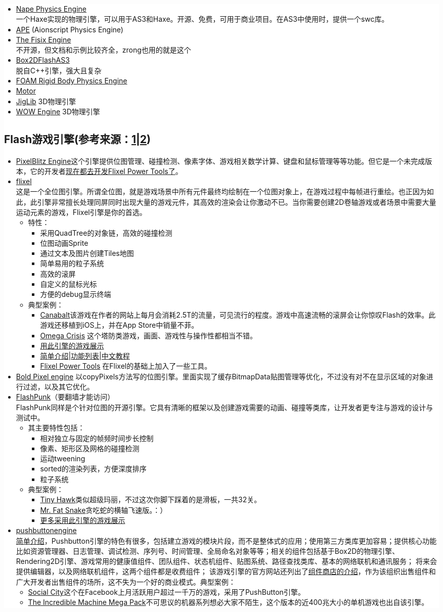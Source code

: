 * [Nape Physics Engine](http://http://napephys.com/)  
一个Haxe实现的物理引擎，可以用于AS3和Haxe。开源、免费，可用于商业项目。在AS3中使用时，提供一个swc库。
* [APE](http://www.cove.org/ape/) (Aionscript Physics Engine)
* [The Fisix Engine](http://fisixengine.com/default.asp "http://fisixengine.com/default.asp")  
不开源，但文档和示例比较齐全，zrong也用的就是这个
* [Box2DFlashAS3](http://box2dflash.sourceforge.net/ "http://box2dflash.sourceforge.net/")  
脱自C++引擎，强大且复杂
* [FOAM Rigid Body Physics Engine](http://blog.generalrelativity.org/?p=17 "http://blog.generalrelativity.org/?p=17")
* [Motor](http://lab.polygonal.de/motor_physics/ "http://lab.polygonal.de/motor_physics/")
* [JigLib](http://www.jiglibflash.com/blog/) 3D物理引擎
* [WOW Engine](http://code.google.com/p/wow-engine/) 3D物理引擎

<a name="game"></a>
## Flash游戏引擎(参考来源：[1](http://www.flashrealtime.com/flash-game-library-engine-list/)|[2](http://www.fans8.com/?p=646))

* [PixelBlitz Engine](http://code.google.com/p/pixelblitz/)这个引擎提供位图管理、碰撞检测、像素字体、游戏相关数学计算、键盘和鼠标管理等等功能。但它是一个未完成版本，它的开发者[现在都去开发Flixel Power Tools了](http://www.photonstorm.com/pixelblitz-engine)。
* [flixel](http://flixel.org/)  
这是一个全位图引擎。所谓全位图，就是游戏场景中所有元件最终均绘制在一个位图对象上，在游戏过程中每帧进行重绘。也正因为如此，此引擎非常擅长处理同屏同时出现大量的游戏元件，其高效的渲染会让你激动不已。当你需要创建2D卷轴游戏或者场景中需要大量运动元素的游戏，Flixel引擎是你的首选。
	* 特性：
		* 采用QuadTree的对象链，高效的碰撞检测
		* 位图动画Sprite
		* 通过文本及图片创建Tiles地图
		* 简单易用的粒子系统
		* 高效的滚屏
		* 自定义的鼠标光标
		* 方便的debug显示终端
	* 典型案例：  
		* [Canabalt](http://adamatomic.com/canabalt/)该游戏在作者的网站上每月会消耗2.5T的流量，可见流行的程度。游戏中高速流畅的滚屏会让你惊叹Flash的效率。此游戏还移植到iOS上，并在App Store中销量不菲。
		* [Omega Crisis](http://www.kongregate.com/games/lucidrine/omega-crisis) 这个塔防类游戏，画面、游戏性与操作性都相当不错。
		* [用此引擎的游戏展示](http://flixel.org/games/)
		* [简单介绍](http://zengrong.net/post/1121.htm)|[功能列表](http://wiki.github.com/AdamAtomic/flixel/what-is-flixel)|[中文教程](http://bbs.9ria.com/viewthread.php?tid=77614&extra=page%3D1%26amp%3Bfilter%3Dtype%26amp%3Btypeid%3D21)
		* [Flixel Power Tools](http://www.photonstorm.com/flixel-power-tools) 在Flixel的基础上加入了一些工具。
* [Bold Pixel engine](http://blog.vortixgames.com/contact-us/bold-pixel-engine)
以copyPixels方法写的位图引擎。里面实现了缓存BitmapData贴图管理等优化，不过没有对不在显示区域的对象进行过滤，以及其它优化。
* [FlashPunk](http://flashpunk.net/)（要翻墙才能访问）  
FlashPunk同样是个针对位图的开源引擎。它具有清晰的框架以及创建游戏需要的动画、碰撞等类库，让开发者更专注与游戏的设计与测试中。  
	* 其主要特性包括：
		* 相对独立与固定的帧频时间步长控制
		* 像素、矩形区及网格的碰撞检测
		* 运动tweening
		* sorted的渲染列表，方便深度排序
		* 粒子系统
	* 典型案例：  
		* [Tiny Hawk](http://www.kongregate.com/games/pekuja/tiny-hawk)类似超级玛丽，不过这次你脚下踩着的是滑板，一共32关。
		* [Mr. Fat Snake](http://www.kongregate.com/games/ReviveGames/mr-fat-snake?acomplete=mr+fat+snake)贪吃蛇的横轴飞速版。：）
		* [更多采用此引擎的游戏展示](http://flashpunk.net/?p=games)
* [pushbuttonengine](http://pushbuttonengine.com/)  
[简单介绍](http://zengrong.net/post/1121.htm)，Pushbutton引擎的特色有很多，包括建立游戏的模块片段，而不是整体式的应用；使用第三方类库更加容易；提供核心功能比如资源管理器、日志管理、调试检测、序列号、时间管理、全局命名对象等等；相关的组件包括基于Box2D的物理引擎、Rendering2D引擎、游戏常用的健康值组件、团队组件、状态机组件、贴图系统、路径查找类库、基本的网络联机和通讯服务； 将来会提供编辑器，以及网络联机组件，这两个组件都是收费组件； 该游戏引擎的官方网站还列出了[组件商店的介绍](http://pushbuttonengine.com/2009/03/component-store-coming-soon/)，作为该组织出售组件和广大开发者出售组件的场所，这不失为一个好的商业模式。典型案例：
    * [Social City](http://pushbuttonlabs.com/games/social-city/)这个在Facebook上月活跃用户超过一千万的游戏，采用了PushButton引擎。
    * [The Incredible Machine Mega Pack](http://www.gog.com/en/gamecard/the_incredible_machine_mega_pack)不可思议的机器系列想必大家不陌生，这个版本的近400兆大小的单机游戏也出自该引擎。